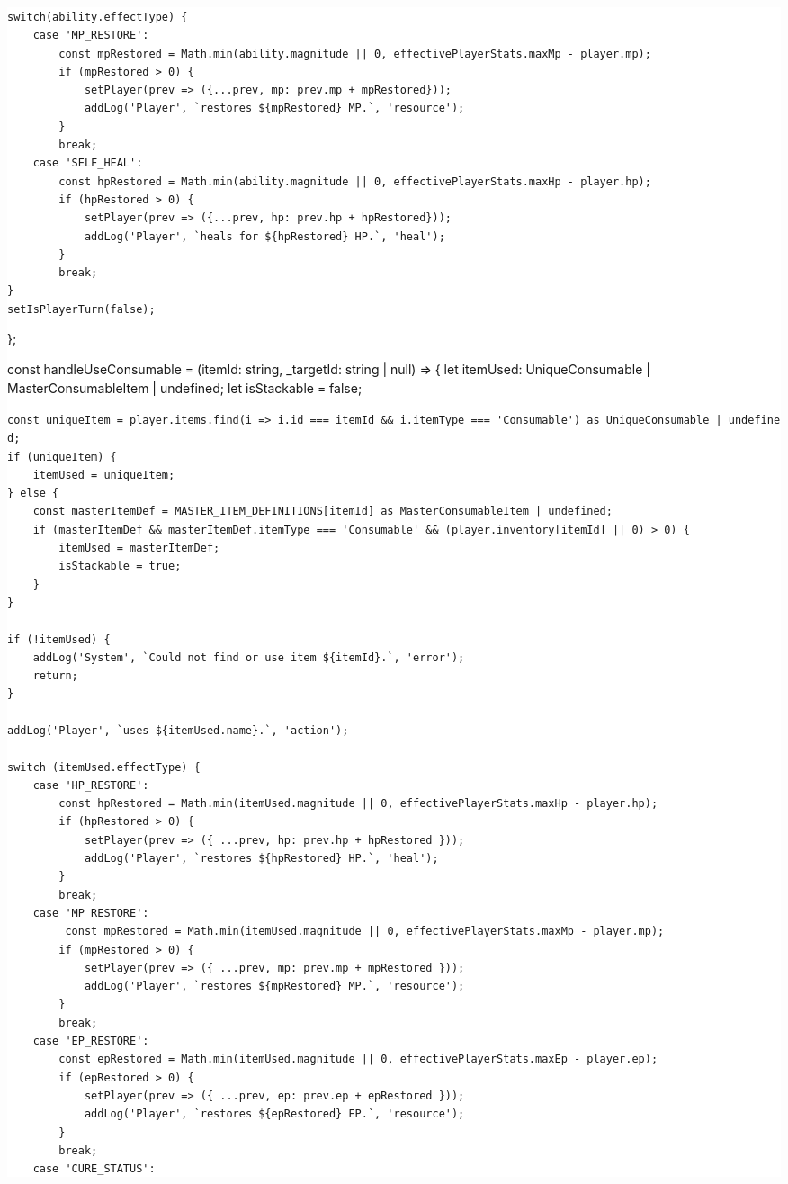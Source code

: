     switch(ability.effectType) {
        case 'MP_RESTORE':
            const mpRestored = Math.min(ability.magnitude || 0, effectivePlayerStats.maxMp - player.mp);
            if (mpRestored > 0) {
                setPlayer(prev => ({...prev, mp: prev.mp + mpRestored}));
                addLog('Player', `restores ${mpRestored} MP.`, 'resource');
            }
            break;
        case 'SELF_HEAL':
            const hpRestored = Math.min(ability.magnitude || 0, effectivePlayerStats.maxHp - player.hp);
            if (hpRestored > 0) {
                setPlayer(prev => ({...prev, hp: prev.hp + hpRestored}));
                addLog('Player', `heals for ${hpRestored} HP.`, 'heal');
            }
            break;
    }
    setIsPlayerTurn(false);
  };

 const handleUseConsumable = (itemId: string, _targetId: string | null) => {
    let itemUsed: UniqueConsumable | MasterConsumableItem | undefined;
    let isStackable = false;

    const uniqueItem = player.items.find(i => i.id === itemId && i.itemType === 'Consumable') as UniqueConsumable | undefined;
    if (uniqueItem) {
        itemUsed = uniqueItem;
    } else {
        const masterItemDef = MASTER_ITEM_DEFINITIONS[itemId] as MasterConsumableItem | undefined;
        if (masterItemDef && masterItemDef.itemType === 'Consumable' && (player.inventory[itemId] || 0) > 0) {
            itemUsed = masterItemDef;
            isStackable = true;
        }
    }

    if (!itemUsed) {
        addLog('System', `Could not find or use item ${itemId}.`, 'error');
        return;
    }

    addLog('Player', `uses ${itemUsed.name}.`, 'action');

    switch (itemUsed.effectType) {
        case 'HP_RESTORE':
            const hpRestored = Math.min(itemUsed.magnitude || 0, effectivePlayerStats.maxHp - player.hp);
            if (hpRestored > 0) {
                setPlayer(prev => ({ ...prev, hp: prev.hp + hpRestored }));
                addLog('Player', `restores ${hpRestored} HP.`, 'heal');
            }
            break;
        case 'MP_RESTORE':
             const mpRestored = Math.min(itemUsed.magnitude || 0, effectivePlayerStats.maxMp - player.mp);
            if (mpRestored > 0) {
                setPlayer(prev => ({ ...prev, mp: prev.mp + mpRestored }));
                addLog('Player', `restores ${mpRestored} MP.`, 'resource');
            }
            break;
        case 'EP_RESTORE':
            const epRestored = Math.min(itemUsed.magnitude || 0, effectivePlayerStats.maxEp - player.ep);
            if (epRestored > 0) {
                setPlayer(prev => ({ ...prev, ep: prev.ep + epRestored }));
                addLog('Player', `restores ${epRestored} EP.`, 'resource');
            }
            break;
        case 'CURE_STATUS':